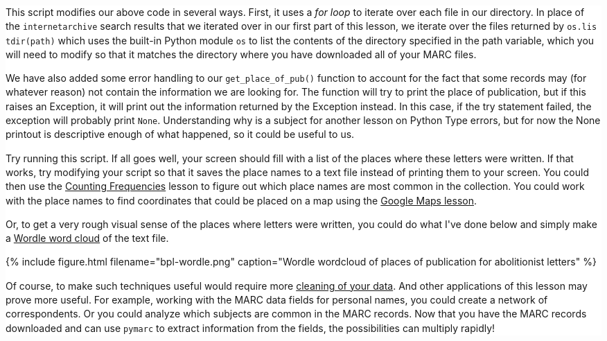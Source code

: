 This script modifies our above code in several ways. First, it uses a
*for loop* to iterate over each file in our directory. In place of the
`internetarchive` search results that we iterated over in our first part
of this lesson, we iterate over the files returned by `os.listdir(path)`
which uses the built-in Python module `os` to list the contents of the
directory specified in the path variable, which you will need to modify
so that it matches the directory where you have downloaded all of your
MARC files.

We have also added some error handling to our `get_place_of_pub()`
function to account for the fact that some records may (for whatever
reason) not contain the information we are looking for. The function
will try to print the place of publication, but if this raises an
Exception, it will print out the information returned by the Exception
instead. In this case, if the try statement failed, the exception will
probably print `None`. Understanding why is a subject for another lesson
on Python Type errors, but for now the None printout is descriptive
enough of what happened, so it could be useful to us.

Try running this script. If all goes well, your screen should fill with
a list of the places where these letters were written. If that works,
try modifying your script so that it saves the place names to a text
file instead of printing them to your screen. You could then use the
[Counting Frequencies][] lesson to figure out which place names are most
common in the collection. You could work with the place names to find
coordinates that could be placed on a map using the [Google Maps
lesson][].

Or, to get a very rough visual sense of the places where letters were
written, you could do what I've done below and simply make a [Wordle
word cloud][] of the text file.

{% include figure.html filename="bpl-wordle.png" caption="Wordle wordcloud of places of publication for abolitionist letters" %}

Of course, to make such techniques useful would require more [cleaning
of your data][]. And other applications of this lesson may prove more
useful. For example, working with the MARC data fields for personal
names, you could create a network of correspondents. Or you could
analyze which subjects are common in the MARC records. Now that you have
the MARC records downloaded and can use `pymarc` to extract information
from the fields, the possibilities can multiply rapidly!

  [Internet Archive]: http://archive.org/
  [early JSTOR journal content]: https://archive.org/details/jstor_ejc
  [John Adams's personal library]: https://archive.org/details/johnadamsBPL
  [Haiti collection]: https://archive.org/details/jcbhaiti
  [Ian Milligan]: http://activehistory.ca/2013/09/the-internet-archive-rocks-or-two-million-plus-free-sources-to-explore/
  [Anti-Slavery Collection]: http://archive.org/details/bplscas
  [internetarchive]: https://pypi.python.org/pypi/internetarchive
  [pymarc]: https://pypi.python.org/pypi/pymarc/
  [this letter]: http://archive.org/details/lettertowilliaml00doug
  [original manuscript]: http://archive.org/stream/lettertowilliaml00doug/39999066767938#page/n0/mode/2up
  [multiple files]: http://archive.org/download/lettertowilliaml00doug
  [Dublin Core]: http://archive.org/download/lettertowilliaml00doug/lettertowilliaml00doug_dc.xml
  [MARCXML]: http://archive.org/download/lettertowilliaml00doug/lettertowilliaml00doug_marc.xml
  [Library of Congress's MARC 21 Format for Bibliographic Data]: http://www.loc.gov/marc/bibliographic/
  [thousands of antislavery letters, manuscripts, and publications]: http://archive.org/search.php?query=collection%3Abplscas&sort=-publicdate
  [eBook and Texts]: https://archive.org/details/texts
  [the way that items and item URLs are structured]: http://blog.archive.org/2011/03/31/how-archive-org-items-are-structured/
  [advanced search]: https://archive.org/advancedsearch.php
  [this page]: https://archive.org/search.php?query=collection%3A%28bplscas%29
  [search the Archive using the Python module that we installed]: https://pypi.python.org/pypi/internetarchive#searching-from-python
  [the advanced search for the collection]: http://archive.org/search.php?query=collection%3Abplscas
  [downloading]: https://pypi.python.org/pypi/internetarchive#downloading-from-python
  [remember those?]: ../lessons/code-reuse-and-modularity
  [item files are named according to specific rules]: https://archive.org/about/faqs.php#140
  [handling exceptions]: http://docs.python.org/2/tutorial/errors.html#handling-exceptions
  [rules specified for the 260 datafield]: http://www.loc.gov/marc/bibliographic/bd260.html
  [MARC standards]: http://www.loc.gov/marc/
  [1]: https://github.com/edsu/pymarc
  [functions that it provides for working with MARC XML records]: https://github.com/edsu/pymarc/blob/master/pymarc/marcxml.py
  [Counting Frequencies]: ../lessons/counting-frequencies
  [Google Maps lesson]: ../lessons/googlemaps-googleearth
  [Wordle word cloud]: http://www.wordle.net/
  [cleaning of your data]: http://programminghistorian.github.io/lessons/cleaning-ocrd-text-with-regular-expressions
  [Installing Python Modules with pip]: http://programminghistorian.org/lessons/installing-python-modules-pip
